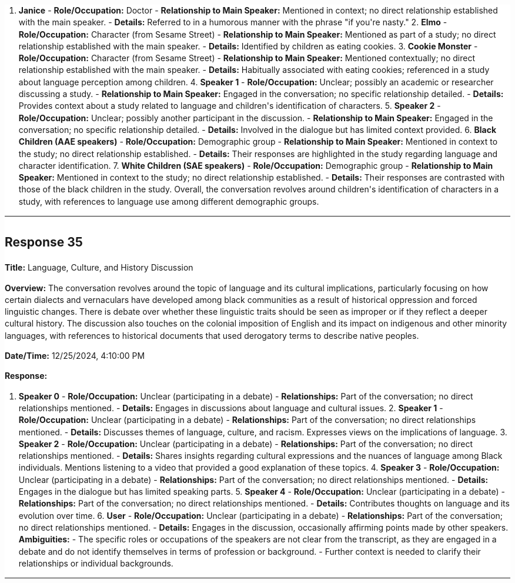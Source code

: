 1. **Janice**    - **Role/Occupation:** Doctor    - **Relationship to Main Speaker:** Mentioned in context; no direct relationship established with the main speaker.    - **Details:** Referred to in a humorous manner with the phrase "if you're nasty."  2. **Elmo**    - **Role/Occupation:** Character (from Sesame Street)    - **Relationship to Main Speaker:** Mentioned as part of a study; no direct relationship established with the main speaker.    - **Details:** Identified by children as eating cookies.  3. **Cookie Monster**    - **Role/Occupation:** Character (from Sesame Street)    - **Relationship to Main Speaker:** Mentioned contextually; no direct relationship established with the main speaker.    - **Details:** Habitually associated with eating cookies; referenced in a study about language perception among children.  4. **Speaker 1**    - **Role/Occupation:** Unclear; possibly an academic or researcher discussing a study.    - **Relationship to Main Speaker:** Engaged in the conversation; no specific relationship detailed.    - **Details:** Provides context about a study related to language and children's identification of characters.  5. **Speaker 2**    - **Role/Occupation:** Unclear; possibly another participant in the discussion.    - **Relationship to Main Speaker:** Engaged in the conversation; no specific relationship detailed.    - **Details:** Involved in the dialogue but has limited context provided.  6. **Black Children (AAE speakers)**    - **Role/Occupation:** Demographic group    - **Relationship to Main Speaker:** Mentioned in context to the study; no direct relationship established.    - **Details:** Their responses are highlighted in the study regarding language and character identification.  7. **White Children (SAE speakers)**    - **Role/Occupation:** Demographic group    - **Relationship to Main Speaker:** Mentioned in context to the study; no direct relationship established.    - **Details:** Their responses are contrasted with those of the black children in the study.  Overall, the conversation revolves around children's identification of characters in a study, with references to language use among different demographic groups.

---

## Response 35

**Title:** Language, Culture, and History Discussion

**Overview:** The conversation revolves around the topic of language and its cultural implications, particularly focusing on how certain dialects and vernaculars have developed among black communities as a result of historical oppression and forced linguistic changes. There is debate over whether these linguistic traits should be seen as improper or if they reflect a deeper cultural history. The discussion also touches on the colonial imposition of English and its impact on indigenous and other minority languages, with references to historical documents that used derogatory terms to describe native peoples.

**Date/Time:** 12/25/2024, 4:10:00 PM

**Response:**

1. **Speaker 0**    - **Role/Occupation:** Unclear (participating in a debate)    - **Relationships:** Part of the conversation; no direct relationships mentioned.    - **Details:** Engages in discussions about language and cultural issues.  2. **Speaker 1**    - **Role/Occupation:** Unclear (participating in a debate)    - **Relationships:** Part of the conversation; no direct relationships mentioned.    - **Details:** Discusses themes of language, culture, and racism. Expresses views on the implications of language.  3. **Speaker 2**    - **Role/Occupation:** Unclear (participating in a debate)    - **Relationships:** Part of the conversation; no direct relationships mentioned.    - **Details:** Shares insights regarding cultural expressions and the nuances of language among Black individuals. Mentions listening to a video that provided a good explanation of these topics.  4. **Speaker 3**    - **Role/Occupation:** Unclear (participating in a debate)    - **Relationships:** Part of the conversation; no direct relationships mentioned.    - **Details:** Engages in the dialogue but has limited speaking parts.  5. **Speaker 4**    - **Role/Occupation:** Unclear (participating in a debate)    - **Relationships:** Part of the conversation; no direct relationships mentioned.    - **Details:** Contributes thoughts on language and its evolution over time.  6. **User**    - **Role/Occupation:** Unclear (participating in a debate)    - **Relationships:** Part of the conversation; no direct relationships mentioned.    - **Details:** Engages in the discussion, occasionally affirming points made by other speakers.  **Ambiguities:**  - The specific roles or occupations of the speakers are not clear from the transcript, as they are engaged in a debate and do not identify themselves in terms of profession or background.  - Further context is needed to clarify their relationships or individual backgrounds.

---